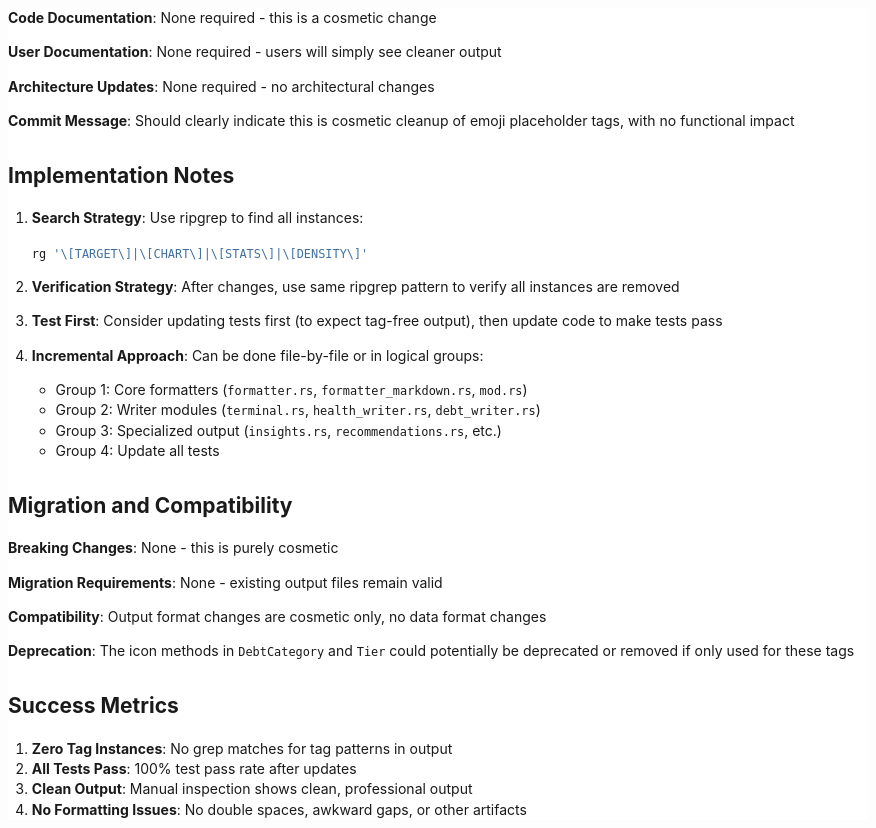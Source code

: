 **Code Documentation**: None required - this is a cosmetic change

**User Documentation**: None required - users will simply see cleaner output

**Architecture Updates**: None required - no architectural changes

**Commit Message**: Should clearly indicate this is cosmetic cleanup of emoji placeholder tags, with no functional impact

## Implementation Notes

1. **Search Strategy**: Use ripgrep to find all instances:
   ```bash
   rg '\[TARGET\]|\[CHART\]|\[STATS\]|\[DENSITY\]'
   ```

2. **Verification Strategy**: After changes, use same ripgrep pattern to verify all instances are removed

3. **Test First**: Consider updating tests first (to expect tag-free output), then update code to make tests pass

4. **Incremental Approach**: Can be done file-by-file or in logical groups:
   - Group 1: Core formatters (`formatter.rs`, `formatter_markdown.rs`, `mod.rs`)
   - Group 2: Writer modules (`terminal.rs`, `health_writer.rs`, `debt_writer.rs`)
   - Group 3: Specialized output (`insights.rs`, `recommendations.rs`, etc.)
   - Group 4: Update all tests

## Migration and Compatibility

**Breaking Changes**: None - this is purely cosmetic

**Migration Requirements**: None - existing output files remain valid

**Compatibility**: Output format changes are cosmetic only, no data format changes

**Deprecation**: The icon methods in `DebtCategory` and `Tier` could potentially be deprecated or removed if only used for these tags

## Success Metrics

1. **Zero Tag Instances**: No grep matches for tag patterns in output
2. **All Tests Pass**: 100% test pass rate after updates
3. **Clean Output**: Manual inspection shows clean, professional output
4. **No Formatting Issues**: No double spaces, awkward gaps, or other artifacts
